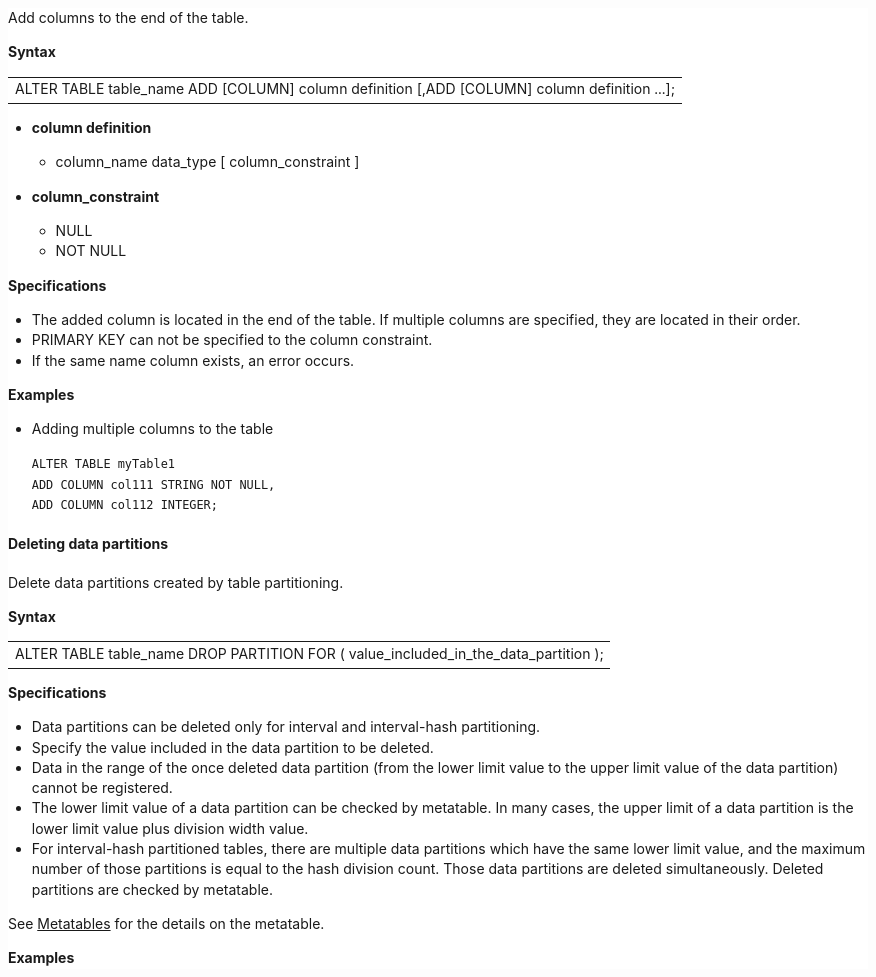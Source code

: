 Add columns to the end of the table.

**Syntax**

|                                   |
|-----------------------------------|
| ALTER TABLE table_name ADD \[COLUMN\] column definition \[,ADD \[COLUMN\] column definition ...\]; |

- **column definition**
  - column_name data_type \[ column_constraint \]

- **column_constraint**
  - NULL
  - NOT NULL

**Specifications**

- The added column is located in the end of the table. If multiple columns are specified, they are located in their order.
- PRIMARY KEY can not be specified to the column constraint.
- If the same name column exists, an error occurs.

**Examples**

- Adding multiple columns to the table

  ``` example
  ALTER TABLE myTable1
  ADD COLUMN col111 STRING NOT NULL,
  ADD COLUMN col112 INTEGER;
  ```

#### Deleting data partitions

Delete data partitions created by table partitioning.

**Syntax**

|                                   |
|-----------------------------------|
| ALTER TABLE table_name DROP PARTITION FOR ( value_included_in_the_data_partition ); |

**Specifications**

- Data partitions can be deleted only for interval and interval-hash partitioning.
- Specify the value included in the data partition to be deleted.
- Data in the range of the once deleted data partition (from the lower limit value to the upper limit value of the data partition) cannot be registered.
- The lower limit value of a data partition can be checked by metatable. In many cases, the upper limit of a data partition is the lower limit value plus division width value.
- For interval-hash partitioned tables, there are multiple data partitions which have the same lower limit value, and the maximum number of those partitions is equal to the hash division count.
  Those data partitions are deleted simultaneously. Deleted partitions are checked by metatable.

See [Metatables](#label_metatables) for the details on the metatable.

**Examples**
